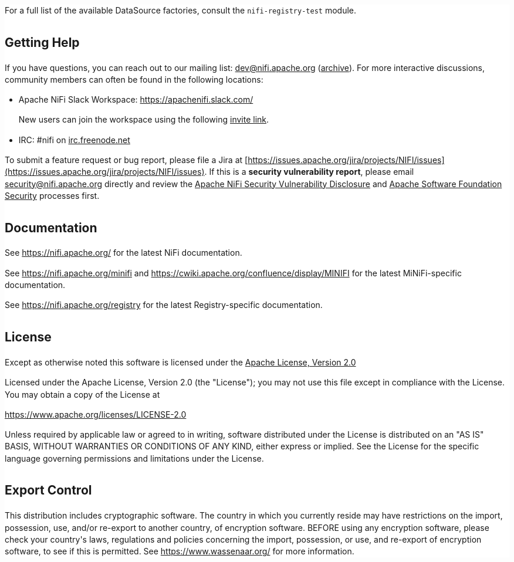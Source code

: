 For a full list of the available DataSource factories, consult the `nifi-registry-test` module.

## Getting Help
If you have questions, you can reach out to our mailing list: dev@nifi.apache.org
([archive](https://lists.apache.org/list.html?dev@nifi.apache.org)). For more interactive discussions, community members can often be found in the following locations:

- Apache NiFi Slack Workspace: https://apachenifi.slack.com/

  New users can join the workspace using the following [invite link](https://s.apache.org/nifi-community-slack).
  
- IRC: #nifi on [irc.freenode.net](https://webchat.freenode.net/?channels=#nifi)

To submit a feature request or bug report, please file a Jira at [https://issues.apache.org/jira/projects/NIFI/issues](https://issues.apache.org/jira/projects/NIFI/issues). If this is a **security vulnerability report**, please email [security@nifi.apache.org](mailto:security@nifi.apache.org) directly and review the [Apache NiFi Security Vulnerability Disclosure](https://nifi.apache.org/security.html) and [Apache Software Foundation Security](https://www.apache.org/security/committers.html) processes first. 

## Documentation

See https://nifi.apache.org/ for the latest NiFi documentation.

See https://nifi.apache.org/minifi and https://cwiki.apache.org/confluence/display/MINIFI for the latest MiNiFi-specific documentation.

See https://nifi.apache.org/registry for the latest Registry-specific documentation.

## License

Except as otherwise noted this software is licensed under the
[Apache License, Version 2.0](https://www.apache.org/licenses/LICENSE-2.0.html)

Licensed under the Apache License, Version 2.0 (the "License");
you may not use this file except in compliance with the License.
You may obtain a copy of the License at

  https://www.apache.org/licenses/LICENSE-2.0

Unless required by applicable law or agreed to in writing, software
distributed under the License is distributed on an "AS IS" BASIS,
WITHOUT WARRANTIES OR CONDITIONS OF ANY KIND, either express or implied.
See the License for the specific language governing permissions and
limitations under the License.

## Export Control

This distribution includes cryptographic software. The country in which you
currently reside may have restrictions on the import, possession, use, and/or
re-export to another country, of encryption software. BEFORE using any
encryption software, please check your country's laws, regulations and
policies concerning the import, possession, or use, and re-export of encryption
software, to see if this is permitted. See <https://www.wassenaar.org/> for more
information.
